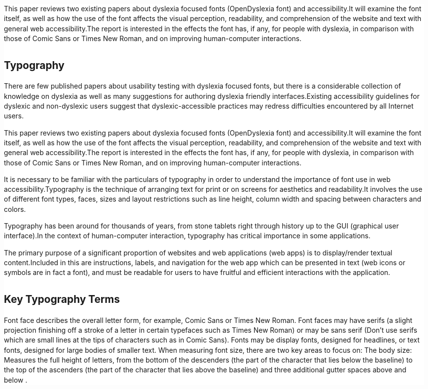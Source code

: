 This paper reviews two existing papers about dyslexia focused fonts (OpenDyslexia font) and
accessibility.It will examine the font itself, as well as how the use of the font affects the visual
perception, readability, and comprehension of the website and text with general web
accessibility.The report is interested in the effects the font has, if any, for people with
dyslexia, in comparison with those of Comic Sans or Times New Roman, and on improving human-computer
interactions.

## Typography

There are few published papers about usability testing with dyslexia focused fonts, but there is a
considerable collection of knowledge on dyslexia as well as many suggestions for authoring dyslexia
friendly interfaces.Existing accessibility guidelines for dyslexic and non-dyslexic users suggest
that dyslexic-accessible practices may redress difficulties encountered by all Internet users.

This paper reviews two existing papers about dyslexia focused fonts (OpenDyslexia font) and
accessibility.It will examine the font itself, as well as how the use of the font affects the visual
perception, readability, and comprehension of the website and text with general web
accessibility.The report is interested in the effects the font has, if any, for people with
dyslexia, in comparison with those of Comic Sans or Times New Roman, and on improving human-computer
interactions.

It is necessary to be familiar with the particulars of typography in order to understand the
importance of font use in web accessibility.Typography is the technique of arranging text for print
or on screens for aesthetics and readability.It involves the use of different font types, faces,
sizes and layout restrictions such as line height, column width and spacing between characters and
colors.

Typography has been around for thousands of years, from stone tablets right through history up to
the GUI (graphical user interface).In the context of human-computer interaction, typography has
critical importance in some applications.

The primary purpose of a significant proportion of websites and web applications (web apps) is to
display/render textual content.Included in this are instructions, labels, and navigation for the web
app which can be presented in text (web icons or symbols are in fact a font), and must be readable
for users to have fruitful and efficient interactions with the application.

## Key Typography Terms

Font face describes the overall letter form, for example, Comic Sans or Times New Roman. Font faces
may have serifs (a slight projection finishing off a stroke of a letter in certain typefaces such as
Times New Roman) or may be sans serif (Don’t use serifs which are small lines at the tips of
characters such as in Comic Sans). Fonts may be display fonts, designed for headlines, or text
fonts, designed for large bodies of smaller text. When measuring font size, there are two key areas
to focus on: The body size: Measures the full height of letters, from the bottom of the descenders
(the part of the character that lies below the baseline) to the top of the ascenders (the part of
the character that lies above the baseline) and three additional gutter spaces above and below .
